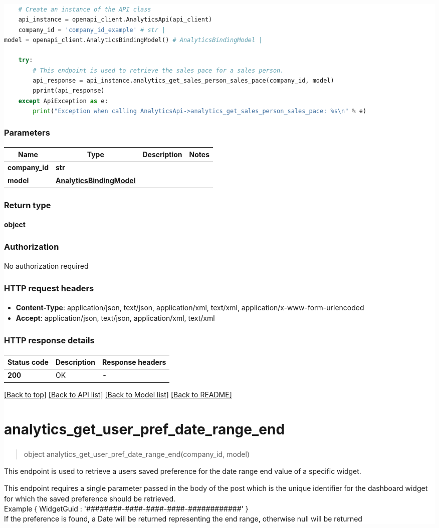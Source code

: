 ```python
    # Create an instance of the API class
    api_instance = openapi_client.AnalyticsApi(api_client)
    company_id = 'company_id_example' # str | 
model = openapi_client.AnalyticsBindingModel() # AnalyticsBindingModel | 

    try:
        # This endpoint is used to retrieve the sales pace for a sales person.
        api_response = api_instance.analytics_get_sales_person_sales_pace(company_id, model)
        pprint(api_response)
    except ApiException as e:
        print("Exception when calling AnalyticsApi->analytics_get_sales_person_sales_pace: %s\n" % e)
```

### Parameters

Name | Type | Description  | Notes
------------- | ------------- | ------------- | -------------
 **company_id** | **str**|  | 
 **model** | [**AnalyticsBindingModel**](AnalyticsBindingModel.md)|  | 

### Return type

**object**

### Authorization

No authorization required

### HTTP request headers

 - **Content-Type**: application/json, text/json, application/xml, text/xml, application/x-www-form-urlencoded
 - **Accept**: application/json, text/json, application/xml, text/xml

### HTTP response details
| Status code | Description | Response headers |
|-------------|-------------|------------------|
**200** | OK |  -  |

[[Back to top]](#) [[Back to API list]](../README.md#documentation-for-api-endpoints) [[Back to Model list]](../README.md#documentation-for-models) [[Back to README]](../README.md)

# **analytics_get_user_pref_date_range_end**
> object analytics_get_user_pref_date_range_end(company_id, model)

This endpoint is used to retrieve a users saved preference for the date range end value of a specific widget.

This endpoint requires a single parameter passed in the body of the post which is the unique  identifier for the dashboard widget for which the saved preference should be retrieved. <br />  Example { WidgetGuid : '########-####-####-####-############' } <br />  If the preference is found, a Date will be returned representing the end range, otherwise null will be returned
